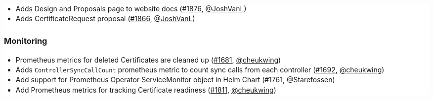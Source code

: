 - Adds Design and Proposals page to website docs ([#1876](https://github.com/jetstack/cert-manager/pull/1876), [@JoshVanL](https://github.com/JoshVanL))
- Adds CertificateRequest proposal ([#1866](https://github.com/jetstack/cert-manager/pull/1866), [@JoshVanL](https://github.com/JoshVanL))

### Monitoring

- Prometheus metrics for deleted Certificates are cleaned up ([#1681](https://github.com/jetstack/cert-manager/pull/1681), [@cheukwing](https://github.com/cheukwing))
- Adds `ControllerSyncCallCount` prometheus metric to count sync calls from each controller ([#1692](https://github.com/jetstack/cert-manager/pull/1692), [@cheukwing](https://github.com/cheukwing))
- Add support for Prometheus Operator ServiceMonitor object in Helm Chart ([#1761](https://github.com/jetstack/cert-manager/pull/1761), [@Starefossen](https://github.com/Starefossen))
- Add Prometheus metrics for tracking Certificate readiness ([#1811](https://github.com/jetstack/cert-manager/pull/1811), [@cheukwing](https://github.com/cheukwing))
